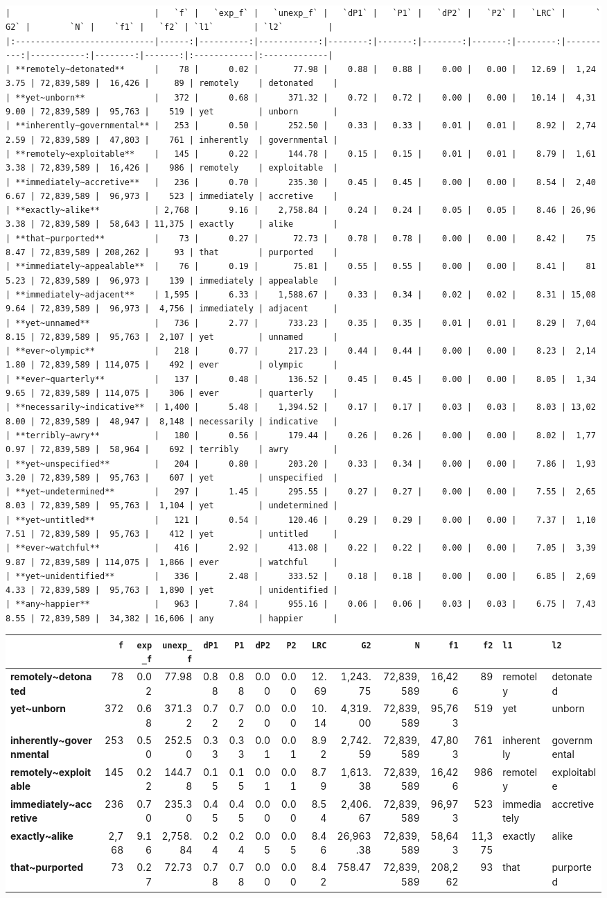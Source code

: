     
    |                             |   `f` |   `exp_f` |   `unexp_f` |   `dP1` |   `P1` |   `dP2` |   `P2` |   `LRC` |      `G2` |        `N` |    `f1` |   `f2` | `l1`        | `l2`         |
    |:----------------------------|------:|----------:|------------:|--------:|-------:|--------:|-------:|--------:|----------:|-----------:|--------:|-------:|:------------|:-------------|
    | **remotely~detonated**      |    78 |      0.02 |       77.98 |    0.88 |   0.88 |    0.00 |   0.00 |   12.69 |  1,243.75 | 72,839,589 |  16,426 |     89 | remotely    | detonated    |
    | **yet~unborn**              |   372 |      0.68 |      371.32 |    0.72 |   0.72 |    0.00 |   0.00 |   10.14 |  4,319.00 | 72,839,589 |  95,763 |    519 | yet         | unborn       |
    | **inherently~governmental** |   253 |      0.50 |      252.50 |    0.33 |   0.33 |    0.01 |   0.01 |    8.92 |  2,742.59 | 72,839,589 |  47,803 |    761 | inherently  | governmental |
    | **remotely~exploitable**    |   145 |      0.22 |      144.78 |    0.15 |   0.15 |    0.01 |   0.01 |    8.79 |  1,613.38 | 72,839,589 |  16,426 |    986 | remotely    | exploitable  |
    | **immediately~accretive**   |   236 |      0.70 |      235.30 |    0.45 |   0.45 |    0.00 |   0.00 |    8.54 |  2,406.67 | 72,839,589 |  96,973 |    523 | immediately | accretive    |
    | **exactly~alike**           | 2,768 |      9.16 |    2,758.84 |    0.24 |   0.24 |    0.05 |   0.05 |    8.46 | 26,963.38 | 72,839,589 |  58,643 | 11,375 | exactly     | alike        |
    | **that~purported**          |    73 |      0.27 |       72.73 |    0.78 |   0.78 |    0.00 |   0.00 |    8.42 |    758.47 | 72,839,589 | 208,262 |     93 | that        | purported    |
    | **immediately~appealable**  |    76 |      0.19 |       75.81 |    0.55 |   0.55 |    0.00 |   0.00 |    8.41 |    815.23 | 72,839,589 |  96,973 |    139 | immediately | appealable   |
    | **immediately~adjacent**    | 1,595 |      6.33 |    1,588.67 |    0.33 |   0.34 |    0.02 |   0.02 |    8.31 | 15,089.64 | 72,839,589 |  96,973 |  4,756 | immediately | adjacent     |
    | **yet~unnamed**             |   736 |      2.77 |      733.23 |    0.35 |   0.35 |    0.01 |   0.01 |    8.29 |  7,048.15 | 72,839,589 |  95,763 |  2,107 | yet         | unnamed      |
    | **ever~olympic**            |   218 |      0.77 |      217.23 |    0.44 |   0.44 |    0.00 |   0.00 |    8.23 |  2,141.80 | 72,839,589 | 114,075 |    492 | ever        | olympic      |
    | **ever~quarterly**          |   137 |      0.48 |      136.52 |    0.45 |   0.45 |    0.00 |   0.00 |    8.05 |  1,349.65 | 72,839,589 | 114,075 |    306 | ever        | quarterly    |
    | **necessarily~indicative**  | 1,400 |      5.48 |    1,394.52 |    0.17 |   0.17 |    0.03 |   0.03 |    8.03 | 13,028.00 | 72,839,589 |  48,947 |  8,148 | necessarily | indicative   |
    | **terribly~awry**           |   180 |      0.56 |      179.44 |    0.26 |   0.26 |    0.00 |   0.00 |    8.02 |  1,770.97 | 72,839,589 |  58,964 |    692 | terribly    | awry         |
    | **yet~unspecified**         |   204 |      0.80 |      203.20 |    0.33 |   0.34 |    0.00 |   0.00 |    7.86 |  1,933.20 | 72,839,589 |  95,763 |    607 | yet         | unspecified  |
    | **yet~undetermined**        |   297 |      1.45 |      295.55 |    0.27 |   0.27 |    0.00 |   0.00 |    7.55 |  2,658.03 | 72,839,589 |  95,763 |  1,104 | yet         | undetermined |
    | **yet~untitled**            |   121 |      0.54 |      120.46 |    0.29 |   0.29 |    0.00 |   0.00 |    7.37 |  1,107.51 | 72,839,589 |  95,763 |    412 | yet         | untitled     |
    | **ever~watchful**           |   416 |      2.92 |      413.08 |    0.22 |   0.22 |    0.00 |   0.00 |    7.05 |  3,399.87 | 72,839,589 | 114,075 |  1,866 | ever        | watchful     |
    | **yet~unidentified**        |   336 |      2.48 |      333.52 |    0.18 |   0.18 |    0.00 |   0.00 |    6.85 |  2,694.33 | 72,839,589 |  95,763 |  1,890 | yet         | unidentified |
    | **any~happier**             |   963 |      7.84 |      955.16 |    0.06 |   0.06 |    0.03 |   0.03 |    6.75 |  7,438.55 | 72,839,589 |  34,382 | 16,606 | any         | happier      |
    



|                             |   `f` |   `exp_f` |   `unexp_f` |   `dP1` |   `P1` |   `dP2` |   `P2` |   `LRC` |      `G2` |        `N` |    `f1` |   `f2` | `l1`        | `l2`         |
|:----------------------------|------:|----------:|------------:|--------:|-------:|--------:|-------:|--------:|----------:|-----------:|--------:|-------:|:------------|:-------------|
| **remotely~detonated**      |    78 |      0.02 |       77.98 |    0.88 |   0.88 |    0.00 |   0.00 |   12.69 |  1,243.75 | 72,839,589 |  16,426 |     89 | remotely    | detonated    |
| **yet~unborn**              |   372 |      0.68 |      371.32 |    0.72 |   0.72 |    0.00 |   0.00 |   10.14 |  4,319.00 | 72,839,589 |  95,763 |    519 | yet         | unborn       |
| **inherently~governmental** |   253 |      0.50 |      252.50 |    0.33 |   0.33 |    0.01 |   0.01 |    8.92 |  2,742.59 | 72,839,589 |  47,803 |    761 | inherently  | governmental |
| **remotely~exploitable**    |   145 |      0.22 |      144.78 |    0.15 |   0.15 |    0.01 |   0.01 |    8.79 |  1,613.38 | 72,839,589 |  16,426 |    986 | remotely    | exploitable  |
| **immediately~accretive**   |   236 |      0.70 |      235.30 |    0.45 |   0.45 |    0.00 |   0.00 |    8.54 |  2,406.67 | 72,839,589 |  96,973 |    523 | immediately | accretive    |
| **exactly~alike**           | 2,768 |      9.16 |    2,758.84 |    0.24 |   0.24 |    0.05 |   0.05 |    8.46 | 26,963.38 | 72,839,589 |  58,643 | 11,375 | exactly     | alike        |
| **that~purported**          |    73 |      0.27 |       72.73 |    0.78 |   0.78 |    0.00 |   0.00 |    8.42 |    758.47 | 72,839,589 | 208,262 |     93 | that        | purported    |